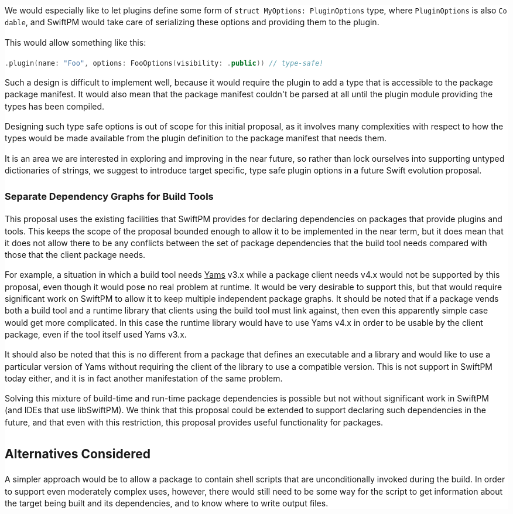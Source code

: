 We would especially like to let plugins define some form of `struct MyOptions: PluginOptions` type, where `PluginOptions` is also `Codable`, and SwiftPM would take care of serializing these options and providing them to the plugin.

This would allow something like this:

```swift
.plugin(name: "Foo", options: FooOptions(visibility: .public)) // type-safe!
```

Such a design is difficult to implement well, because it would require the plugin to add a type that is accessible to the package package manifest. It would also mean that the package manifest couldn't be parsed at all until the plugin module providing the types has been compiled.

Designing such type safe options is out of scope for this initial proposal, as it involves many complexities with respect to how the types would be made available from the plugin definition to the package manifest that needs them.

It is an area we are interested in exploring and improving in the near future, so rather than lock ourselves into supporting untyped dictionaries of strings, we suggest to introduce target specific, type safe plugin options in a future Swift evolution proposal.

### Separate Dependency Graphs for Build Tools

This proposal uses the existing facilities that SwiftPM provides for declaring dependencies on packages that provide plugins and tools. This keeps the scope of the proposal bounded enough to allow it to be implemented in the near term, but it does mean that it does not allow there to be any conflicts between the set of package dependencies that the build tool needs compared with those that the client package needs.

For example, a situation in which a build tool needs [Yams](https://github.com/jpsim/Yams) v3.x while a package client needs v4.x would not be supported by this proposal, even though it would pose no real problem at runtime. It would be very desirable to support this, but that would require significant work on SwiftPM to allow it to keep multiple independent package graphs.  It should be noted that if a package vends both a build tool and a runtime library that clients using the build tool must link against, then even this apparently simple case would get more complicated.  In this case the runtime library would have to use Yams v4.x in order to be usable by the client package, even if the tool itself used Yams v3.x.

It should also be noted that this is no different from a package that defines an executable and a library and would like to use a particular version of Yams without requiring the client of the library to use a compatible version. This is not support in SwiftPM today either, and it is in fact another manifestation of the same problem.

Solving this mixture of build-time and run-time package dependencies is possible but not without significant work in SwiftPM (and IDEs that use libSwiftPM).  We think that this proposal could be extended to support declaring such dependencies in the future, and that even with this restriction, this proposal provides useful functionality for packages.

## Alternatives Considered

A simpler approach would be to allow a package to contain shell scripts that are unconditionally invoked during the build. In order to support even moderately complex uses, however, there would still need to be some way for the script to get information about the target being built and its dependencies, and to know where to write output files.
